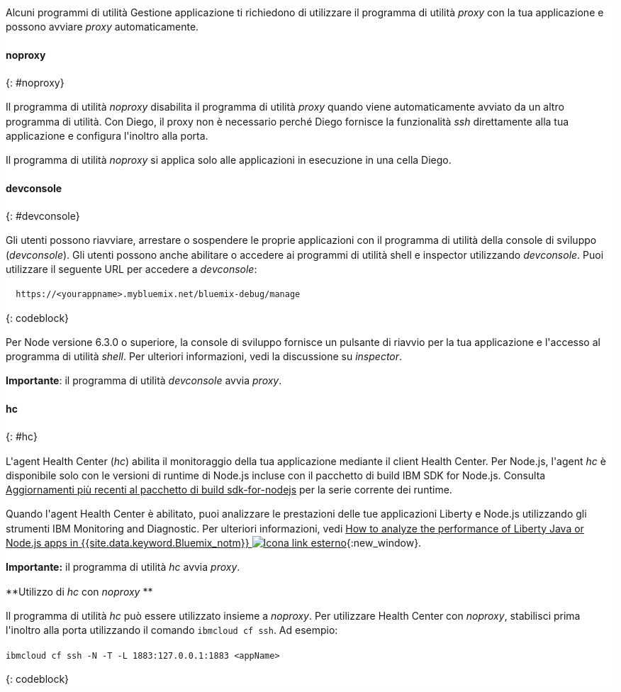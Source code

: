 Alcuni programmi di utilità Gestione applicazione ti richiedono di utilizzare il programma di utilità *proxy* con la tua applicazione e possono avviare *proxy* automaticamente.

#### noproxy
{: #noproxy}

Il programma di utilità *noproxy* disabilita il programma di utilità *proxy* quando viene automaticamente avviato da un altro programma di utilità.  Con Diego, il proxy non è necessario perché Diego fornisce la funzionalità *ssh* direttamente alla tua applicazione e configura l'inoltro alla porta.

Il programma di utilità *noproxy* si applica solo alle applicazioni in esecuzione in una cella Diego.

#### devconsole
{: #devconsole}

Gli utenti possono riavviare, arrestare o sospendere le proprie applicazioni con il programma di utilità della console di sviluppo (*devconsole*). Gli utenti possono anche abilitare o accedere ai programmi di utilità shell e inspector utilizzando *devconsole*.  Puoi utilizzare il seguente URL per accedere a *devconsole*:
```
  https://<yourappname>.mybluemix.net/bluemix-debug/manage
```
{: codeblock}

Per Node versione 6.3.0 o superiore, la console di sviluppo fornisce un pulsante di riavvio per la tua applicazione e l'accesso al programma di utilità *shell*.  Per ulteriori informazioni, vedi la discussione su *inspector*.

**Importante**: il programma di utilità *devconsole* avvia *proxy*.

#### hc
{: #hc}

L'agent Health Center (*hc*) abilita il monitoraggio della tua applicazione mediante il client Health Center.  Per Node.js, l'agent *hc* è disponibile solo con le versioni di runtime di Node.js incluse con il pacchetto di build IBM SDK for Node.js.  Consulta [Aggiornamenti più recenti al pacchetto di build sdk-for-nodejs](/docs/runtimes/nodejs/updates.html) per la serie corrente dei runtime.

Quando l'agent Health Center è abilitato, puoi analizzare le prestazioni delle tue applicazioni Liberty e Node.js utilizzando gli strumenti IBM Monitoring and Diagnostic. Per ulteriori informazioni, vedi [How to analyze the performance of Liberty Java or Node.js apps in {{site.data.keyword.Bluemix_notm}} ![Icona link esterno](../../icons/launch-glyph.svg "Icona link esterno")](https://developer.ibm.com/bluemix/2015/07/03/how-to-analyze-performance-in-bluemix/){:new_window}.

**Importante:** il programma di utilità *hc* avvia *proxy*.

**Utilizzo di *hc* con *noproxy* **

Il programma di utilità *hc* può essere utilizzato insieme a *noproxy*. Per utilizzare Health Center con *noproxy*, stabilisci prima l'inoltro alla porta utilizzando il comando `ibmcloud cf ssh`. Ad esempio:

```
ibmcloud cf ssh -N -T -L 1883:127.0.0.1:1883 <appName>
```
{: codeblock}
